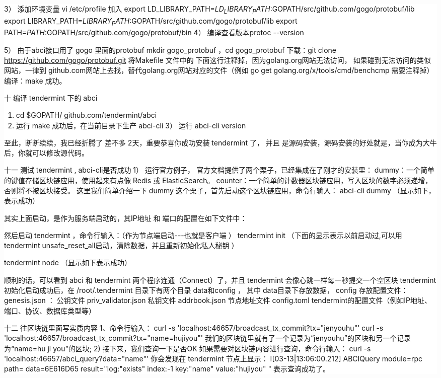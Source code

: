 3） 添加环境变量
vi  /etc/profile  加入
export LD_LIBRARY_PATH=$LD_LIBRARY_PATH:$GOPATH/src/github.com/gogo/protobuf/lib
export LIBRARY_PATH=$LIBRARY_PATH:$GOPATH/src/github.com/gogo/protobuf/lib
export PATH=$PATH:$GOPATH/src/github.com/gogo/protobuf/bin
4） 编译查看版本protoc --version
 
5） 由于abci接口用了 gogo 里面的protobuf
  mkdir  gogo_protobuf ，cd gogo_protobuf 
 下载：git clone  https://github.com/gogo/protobuf.git 
 将Makefile 文件中的 下面这行注释掉，因为golang.org网站无法访问，
如果碰到无法访问的类似网站，一律到 github.com网站上去找，替代golang.org网站对应的文件（例如 go get golang.org/x/tools/cmd/benchcmp  需要注释掉）
 编译：make  成功。
    
十 编译 tendermint 下的 abci 
   1)  cd $GOPATH/ github.com/tendermint/abci 
   2)  运行 make  成功后，在当前目录下生产 abci-cli 
   3） 运行 abci-cli version 
 

  至此，断断续续，我已经折腾了 差不多 2天，重要恭喜你成功安装 tendermint 了，
  并且 是源码安装，源码安装的好处就是，当你成为大牛后，你就可以修改源代码。

十一  测试 tendermint , abci-cli是否成功
1） 运行官方例子，
官方文档提供了两个栗子，已经集成在了刚才的安装里：
dummy：一个简单的键值存储区块链应用，使用起来有点像 Redis 或 ElasticSearch。
counter：一个简单的计数器区块链应用，写入区块的数字必须递增，否则将不被区块接受。
这里我们简单介绍一下 dummy 这个栗子，首先启动这个区块链应用，命令行输入：
abci-cli dummy  （显示如下，表示成功）
 
其实上面启动，是作为服务端启动的，其IP地址 和 端口的配置在如下文件中：


然后启动 tendermint ，命令行输入：（作为节点端启动---也就是客户端 ）
tendermint init  （下面的显示表示以前启动过,可以用 tendermint unsafe_reset_all启动，清除数据，并且重新初始化私人秘钥 ）
 
tendermint node  （显示如下表示成功）
 

顺利的话，可以看到 abci 和 tendermint 两个程序连通（Connect）了，并且 tendermint 会像心跳一样每一秒提交一个空区块
tendermint 初始化启动成功后，在 /root/.tendermint 目录下有两个目录 data和config ， 其中 data目录下存放数据， config 存放配置文件：
genesis.json ：    公钥文件
priv_validator.json  私钥文件
addrbook.json      节点地址文件
config.toml         tendermint的配置文件（例如IP地址、端口、协议、数据库类型等）

十二  往区块链里面写实质内容 
 1、命令行输入：
 curl -s 'localhost:46657/broadcast_tx_commit?tx="jenyouhu"'
 curl -s 'localhost:46657/broadcast_tx_commit?tx="name=hujiyou"'
我们的区块链里就有了一个记录为“jenyouhu”的区块和另一个记录为“name=hu ji you”的区块; 
2) 接下来，我们查询一下是否OK 
   如果需要对区块链内容进行查询，命令行输入：
curl -s 'localhost:46657/abci_query?data="name"'
你会发现在 tendermint 节点上显示：
I[03-13|13:06:00.212] ABCIQuery                                    module=rpc path= data=6E616D65 result="log:\"exists\" index:-1 key:\"name\" value:\"hujiyou\" "  表示查询成功了。

